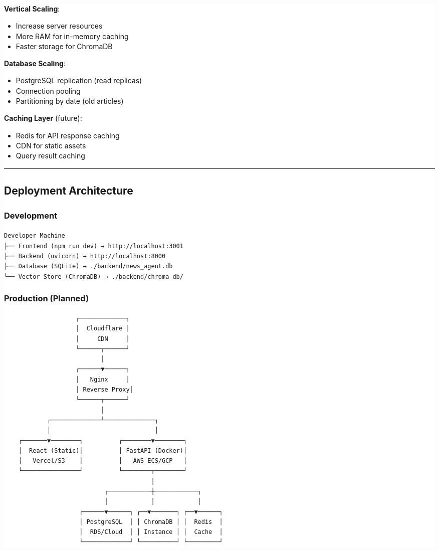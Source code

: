 **Vertical Scaling**:
- Increase server resources
- More RAM for in-memory caching
- Faster storage for ChromaDB

**Database Scaling**:
- PostgreSQL replication (read replicas)
- Connection pooling
- Partitioning by date (old articles)

**Caching Layer** (future):
- Redis for API response caching
- CDN for static assets
- Query result caching

---

## Deployment Architecture

### Development

```
Developer Machine
├── Frontend (npm run dev) → http://localhost:3001
├── Backend (uvicorn) → http://localhost:8000
├── Database (SQLite) → ./backend/news_agent.db
└── Vector Store (ChromaDB) → ./backend/chroma_db/
```

### Production (Planned)

```
                    ┌─────────────┐
                    │  Cloudflare │
                    │     CDN     │
                    └──────┬──────┘
                           │
                    ┌──────▼──────┐
                    │   Nginx     │
                    │ Reverse Proxy│
                    └──────┬──────┘
                           │
            ┌──────────────┴──────────────┐
            │                             │
    ┌───────▼────────┐          ┌────────▼────────┐
    │  React (Static)│          │ FastAPI (Docker)│
    │   Vercel/S3    │          │   AWS ECS/GCP   │
    └────────────────┘          └────────┬────────┘
                                         │
                            ┌────────────┼────────────┐
                            │            │            │
                     ┌──────▼──────┐ ┌──▼───────┐ ┌──▼──────┐
                     │ PostgreSQL  │ │ ChromaDB │ │  Redis  │
                     │  RDS/Cloud  │ │ Instance │ │  Cache  │
                     └─────────────┘ └──────────┘ └─────────┘
```
